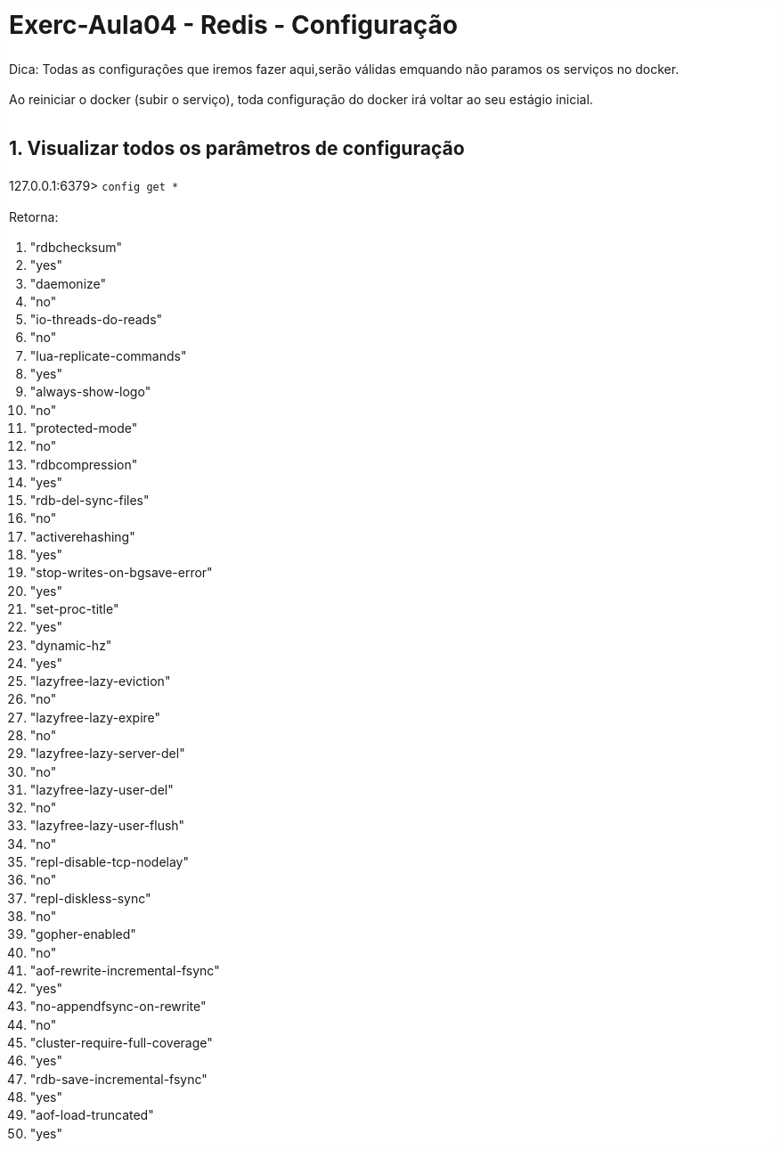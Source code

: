 # Exerc-Aula04 - Redis - Configuração

Dica: Todas as configurações que iremos fazer aqui,serão válidas emquando não paramos os serviços no docker.

Ao reiniciar o docker (subir o serviço), toda configuração do docker irá voltar ao seu estágio inicial.  

## 1. Visualizar todos os parâmetros de configuração
127.0.0.1:6379> <code>config get *</code>

Retorna:
<prev> 
 1) "rdbchecksum"
  2) "yes"
  3) "daemonize"
  4) "no"
  5) "io-threads-do-reads"
  6) "no"
  7) "lua-replicate-commands"
  8) "yes"
  9) "always-show-logo"
 10) "no"
 11) "protected-mode"
 12) "no"
 13) "rdbcompression"
 14) "yes"
 15) "rdb-del-sync-files"
 16) "no"
 17) "activerehashing"
 18) "yes"
 19) "stop-writes-on-bgsave-error"
 20) "yes"
 21) "set-proc-title"
 22) "yes"
 23) "dynamic-hz"
 24) "yes"
 25) "lazyfree-lazy-eviction"
 26) "no"
 27) "lazyfree-lazy-expire"
 28) "no"
 29) "lazyfree-lazy-server-del"
 30) "no"
 31) "lazyfree-lazy-user-del"
 32) "no"
 33) "lazyfree-lazy-user-flush"
 34) "no"
 35) "repl-disable-tcp-nodelay"
 36) "no"
 37) "repl-diskless-sync"
 38) "no"
 39) "gopher-enabled"
 40) "no"
 41) "aof-rewrite-incremental-fsync"
 42) "yes"
 43) "no-appendfsync-on-rewrite"
 44) "no"
 45) "cluster-require-full-coverage"
 46) "yes"
 47) "rdb-save-incremental-fsync"
 48) "yes"
 49) "aof-load-truncated"
 50) "yes"